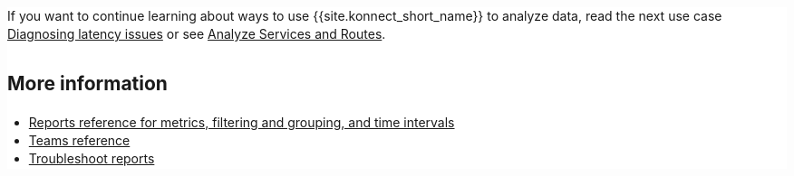 If you want to continue learning about ways to use {{site.konnect_short_name}} to analyze data, read the next use case [Diagnosing latency issues](/konnect/analytics/use-cases/latency/) or see [Analyze Services and Routes](/konnect/analytics/services-and-routes/).

## More information
* [Reports reference for metrics, filtering and grouping, and time intervals](/konnect/analytics/reference/)
* [Teams reference](/konnect/org-management/teams-and-roles/teams-reference)
* [Troubleshoot reports](/konnect/analytics/troubleshoot/)
